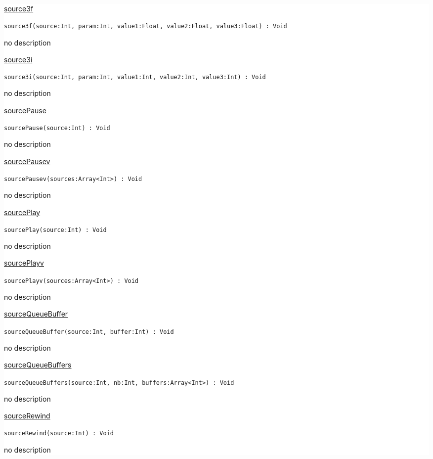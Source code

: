 <a class="lift" name="source3f" href="#source3f">source3f</a>



`source3f(source:Int, param:Int, value1:Float, value2:Float, value3:Float) : Void`

<span class="small_desc_flat"> no description </span>   

<a class="lift" name="source3i" href="#source3i">source3i</a>



`source3i(source:Int, param:Int, value1:Int, value2:Int, value3:Int) : Void`

<span class="small_desc_flat"> no description </span>   

<a class="lift" name="sourcePause" href="#sourcePause">sourcePause</a>



`sourcePause(source:Int) : Void`

<span class="small_desc_flat"> no description </span>   

<a class="lift" name="sourcePausev" href="#sourcePausev">sourcePausev</a>



`sourcePausev(sources:Array<Int>) : Void`

<span class="small_desc_flat"> no description </span>   

<a class="lift" name="sourcePlay" href="#sourcePlay">sourcePlay</a>



`sourcePlay(source:Int) : Void`

<span class="small_desc_flat"> no description </span>   

<a class="lift" name="sourcePlayv" href="#sourcePlayv">sourcePlayv</a>



`sourcePlayv(sources:Array<Int>) : Void`

<span class="small_desc_flat"> no description </span>   

<a class="lift" name="sourceQueueBuffer" href="#sourceQueueBuffer">sourceQueueBuffer</a>



`sourceQueueBuffer(source:Int, buffer:Int) : Void`

<span class="small_desc_flat"> no description </span>   

<a class="lift" name="sourceQueueBuffers" href="#sourceQueueBuffers">sourceQueueBuffers</a>



`sourceQueueBuffers(source:Int, nb:Int, buffers:Array<Int>) : Void`

<span class="small_desc_flat"> no description </span>   

<a class="lift" name="sourceRewind" href="#sourceRewind">sourceRewind</a>



`sourceRewind(source:Int) : Void`

<span class="small_desc_flat"> no description </span>   

